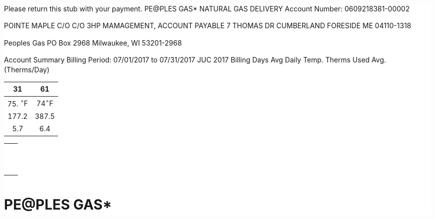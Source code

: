 Please return this stub with your payment.
PE@PLES GAS*
NATURAL GAS DELIVERY
Account Number: 0609218381-00002

POINTE MAPLE
C/O C/O 3HP MAMAGEMENT, ACCOUNT PAYABLE 7 THOMAS DR
CUMBERLAND FORESIDE ME 04110-1318

Peoples Gas
PO Box 2968
Milwaukee, WI 53201-2968

Account Summary
Billing Period: 07/01/2017 to 07/31/2017
JUC 2017
Billing Days
Avg Daily Temp.
Therms Used
Avg. (Therms/Day)

| 31 | 61 |
| :--: | :--: |
| 75. ${ }^{\circ} \mathrm{F}$ | $74{ }^{\circ} \mathrm{F}$ |
| 177.2 | 387.5 |
| 5.7 | 6.4 |


|  |  |
| :-- | :-- |
|  |  |
|  |  |
|  |  |
|  |  |
|  |  |
|  |  |
|  |  |
|  |  |
|  |  |
|  |  |
|  |  |
|  |  |

# PE@PLES GAS* 
